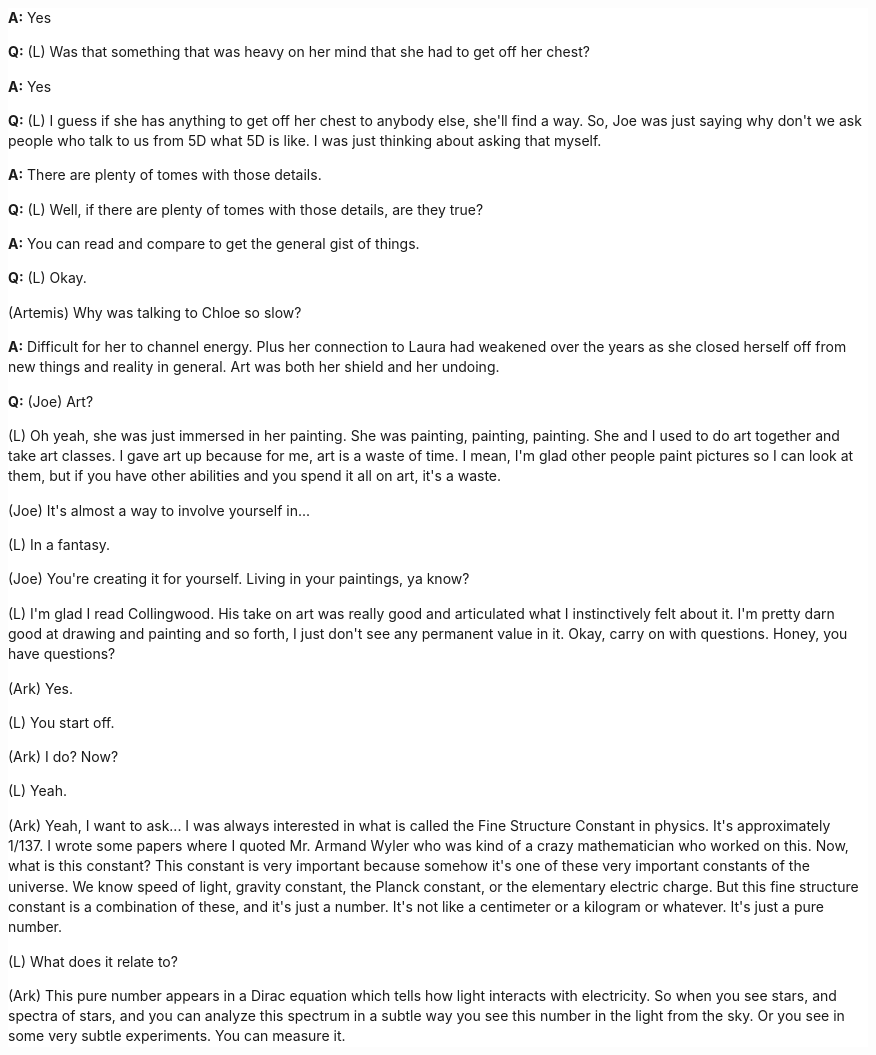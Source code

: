 **A:** Yes

**Q:** (L) Was that something that was heavy on her mind that she had to get off her chest?

**A:** Yes

**Q:** (L) I guess if she has anything to get off her chest to anybody else, she'll find a way. So, Joe was just saying why don't we ask people who talk to us from 5D what 5D is like. I was just thinking about asking that myself.

**A:** There are plenty of tomes with those details.

**Q:** (L) Well, if there are plenty of tomes with those details, are they true?

**A:** You can read and compare to get the general gist of things.

**Q:** (L) Okay.

(Artemis) Why was talking to Chloe so slow?

**A:** Difficult for her to channel energy. Plus her connection to Laura had weakened over the years as she closed herself off from new things and reality in general. Art was both her shield and her undoing.

**Q:** (Joe) Art?

(L) Oh yeah, she was just immersed in her painting. She was painting, painting, painting. She and I used to do art together and take art classes. I gave art up because for me, art is a waste of time. I mean, I'm glad other people paint pictures so I can look at them, but if you have other abilities and you spend it all on art, it's a waste.

(Joe) It's almost a way to involve yourself in...

(L) In a fantasy.

(Joe) You're creating it for yourself. Living in your paintings, ya know?

(L) I'm glad I read Collingwood. His take on art was really good and articulated what I instinctively felt about it. I'm pretty darn good at drawing and painting and so forth, I just don't see any permanent value in it. Okay, carry on with questions. Honey, you have questions?

(Ark) Yes.

(L) You start off.

(Ark) I do? Now?

(L) Yeah.

(Ark) Yeah, I want to ask... I was always interested in what is called the Fine Structure Constant in physics. It's approximately 1/137. I wrote some papers where I quoted Mr. Armand Wyler who was kind of a crazy mathematician who worked on this. Now, what is this constant? This constant is very important because somehow it's one of these very important constants of the universe. We know speed of light, gravity constant, the Planck constant, or the elementary electric charge. But this fine structure constant is a combination of these, and it's just a number. It's not like a centimeter or a kilogram or whatever. It's just a pure number.

(L) What does it relate to?

(Ark) This pure number appears in a Dirac equation which tells how light interacts with electricity. So when you see stars, and spectra of stars, and you can analyze this spectrum in a subtle way you see this number in the light from the sky. Or you see in some very subtle experiments. You can measure it.
